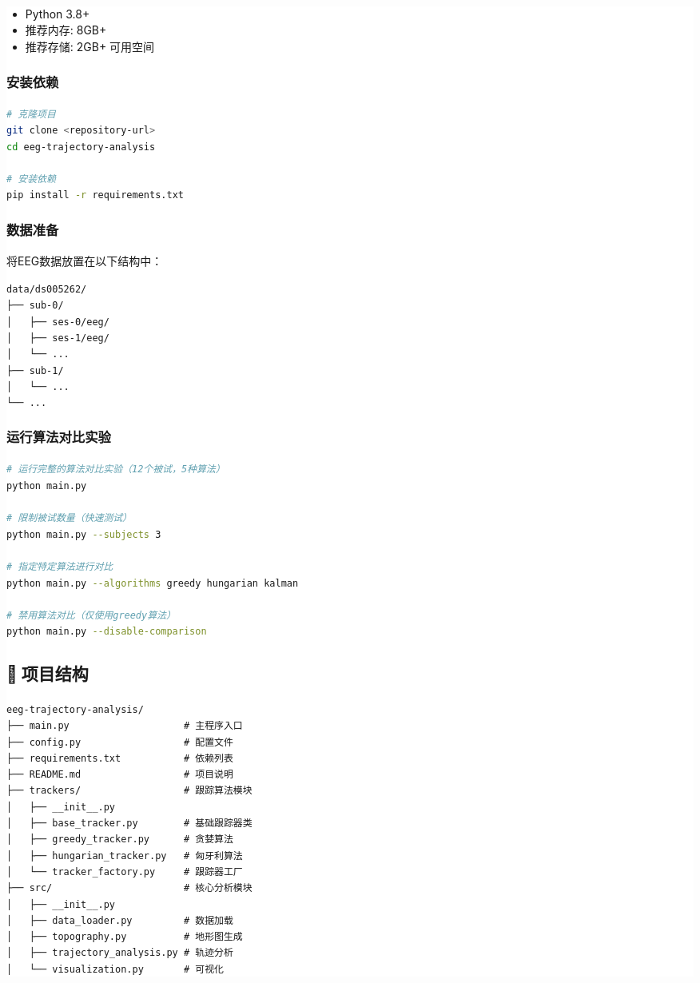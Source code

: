 - Python 3.8+
- 推荐内存: 8GB+
- 推荐存储: 2GB+ 可用空间

### 安装依赖

```bash
# 克隆项目
git clone <repository-url>
cd eeg-trajectory-analysis

# 安装依赖
pip install -r requirements.txt
```

### 数据准备

将EEG数据放置在以下结构中：
```
data/ds005262/
├── sub-0/
│   ├── ses-0/eeg/
│   ├── ses-1/eeg/
│   └── ...
├── sub-1/
│   └── ...
└── ...
```

### 运行算法对比实验

```bash
# 运行完整的算法对比实验（12个被试，5种算法）
python main.py

# 限制被试数量（快速测试）
python main.py --subjects 3

# 指定特定算法进行对比
python main.py --algorithms greedy hungarian kalman

# 禁用算法对比（仅使用greedy算法）
python main.py --disable-comparison
```

## 📁 项目结构

```
eeg-trajectory-analysis/
├── main.py                    # 主程序入口
├── config.py                  # 配置文件
├── requirements.txt           # 依赖列表
├── README.md                  # 项目说明
├── trackers/                  # 跟踪算法模块
│   ├── __init__.py
│   ├── base_tracker.py        # 基础跟踪器类
│   ├── greedy_tracker.py      # 贪婪算法
│   ├── hungarian_tracker.py   # 匈牙利算法
│   └── tracker_factory.py     # 跟踪器工厂
├── src/                       # 核心分析模块
│   ├── __init__.py
│   ├── data_loader.py         # 数据加载
│   ├── topography.py          # 地形图生成
│   ├── trajectory_analysis.py # 轨迹分析
│   └── visualization.py       # 可视化
```
